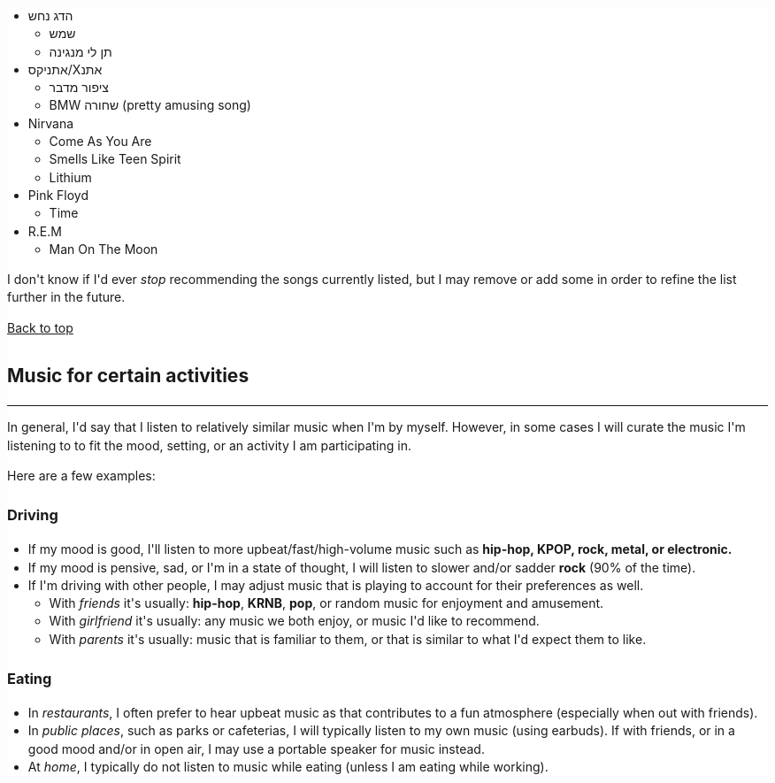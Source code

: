 - הדג נחש
  * שמש
  * תן לי מנגינה
- אתניקס‎/Xאתנ
  * ציפור מדבר
  * BMW שחורה (pretty amusing song)
- Nirvana
  * Come As You Are
  * Smells Like Teen Spirit
  * Lithium
- Pink Floyd
  * Time
- R.E.M
  * Man On The Moon

I don't know if I'd ever *stop* recommending the songs currently listed, but I
may remove or add some in order to refine the list further in the future.

[Back to top](#top)

<a name = "activities">

## Music for certain activities
* * *
In general, I'd say that I listen to relatively similar music when I'm by
myself. However, in some cases I will curate the music I'm listening to to fit
the mood, setting, or an activity I am participating in.

Here are a few examples:

### Driving

- If my mood is good, I'll listen to more upbeat/fast/high-volume music
  such as **hip-hop, KPOP, rock, metal, or electronic.**
- If my mood is pensive, sad, or I'm in a state of thought, I will listen
  to slower and/or sadder **rock** (90% of the time).
- If I'm driving with other people, I may adjust music that is
  playing to account for their preferences as well.
  * With *friends* it's usually: **hip-hop**, **KRNB**, **pop**, or random music
    for enjoyment and amusement.
  * With *girlfriend* it's usually: any music we both enjoy, or music I'd like to
    recommend.
  * With *parents* it's usually: music that is familiar to them, or that is
    similar to what I'd expect them to like.

### Eating

- In *restaurants*, I often prefer to hear upbeat music as that contributes to
  a fun atmosphere (especially when out with friends).
- In *public places*, such as parks or cafeterias, I will typically listen to my
  own music (using earbuds). If with friends, or in a good mood and/or in open
  air, I may use a portable speaker for music instead.
- At *home*, I typically do not listen to music while eating (unless I am eating
  while working).
